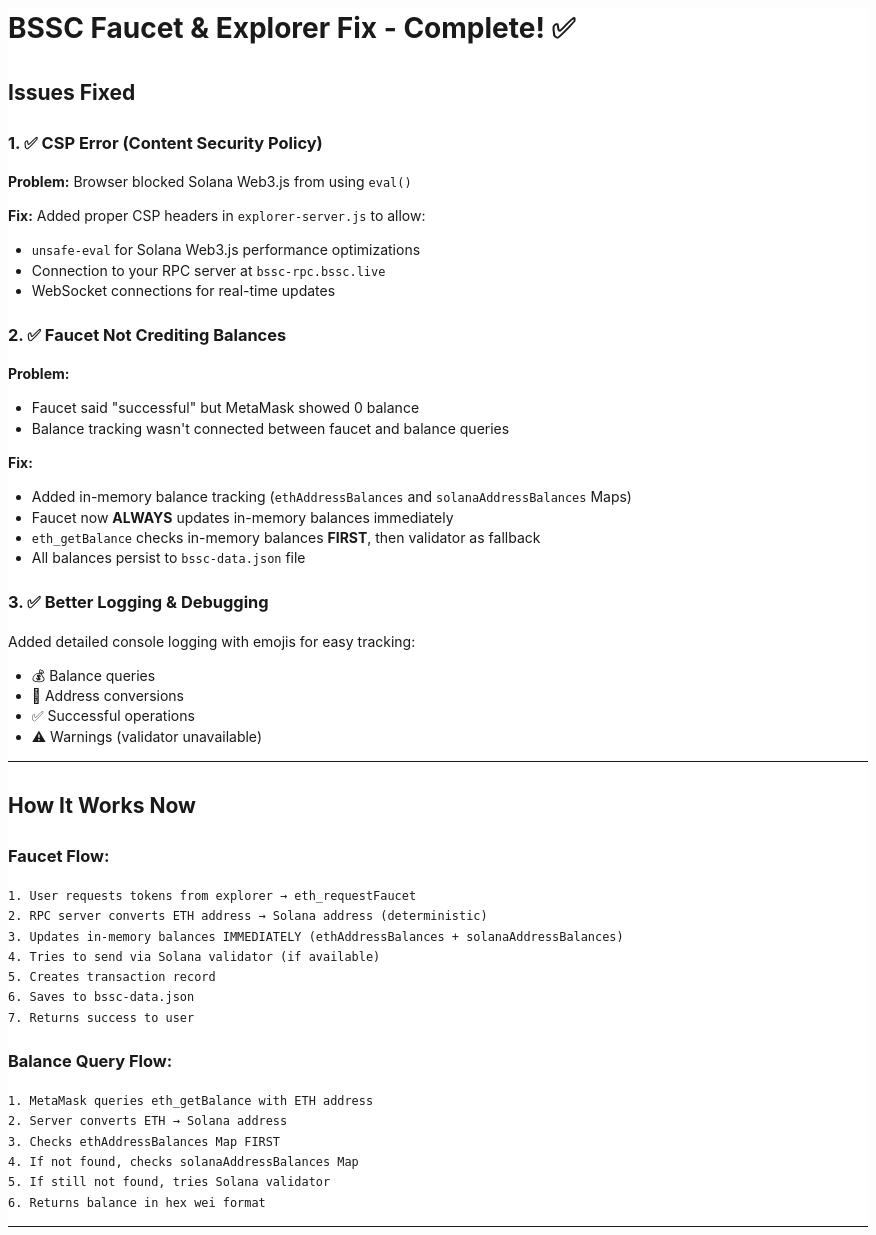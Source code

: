 # BSSC Faucet & Explorer Fix - Complete! ✅

## Issues Fixed

### 1. ✅ CSP Error (Content Security Policy)
**Problem:** Browser blocked Solana Web3.js from using `eval()` 

**Fix:** Added proper CSP headers in `explorer-server.js` to allow:
- `unsafe-eval` for Solana Web3.js performance optimizations
- Connection to your RPC server at `bssc-rpc.bssc.live`
- WebSocket connections for real-time updates

### 2. ✅ Faucet Not Crediting Balances
**Problem:** 
- Faucet said "successful" but MetaMask showed 0 balance
- Balance tracking wasn't connected between faucet and balance queries

**Fix:** 
- Added in-memory balance tracking (`ethAddressBalances` and `solanaAddressBalances` Maps)
- Faucet now **ALWAYS** updates in-memory balances immediately
- `eth_getBalance` checks in-memory balances **FIRST**, then validator as fallback
- All balances persist to `bssc-data.json` file

### 3. ✅ Better Logging & Debugging
Added detailed console logging with emojis for easy tracking:
- 💰 Balance queries
- 🔄 Address conversions
- ✅ Successful operations
- ⚠️  Warnings (validator unavailable)

---

## How It Works Now

### Faucet Flow:
```
1. User requests tokens from explorer → eth_requestFaucet
2. RPC server converts ETH address → Solana address (deterministic)
3. Updates in-memory balances IMMEDIATELY (ethAddressBalances + solanaAddressBalances)
4. Tries to send via Solana validator (if available)
5. Creates transaction record
6. Saves to bssc-data.json
7. Returns success to user
```

### Balance Query Flow:
```
1. MetaMask queries eth_getBalance with ETH address
2. Server converts ETH → Solana address
3. Checks ethAddressBalances Map FIRST
4. If not found, checks solanaAddressBalances Map
5. If still not found, tries Solana validator
6. Returns balance in hex wei format
```

---